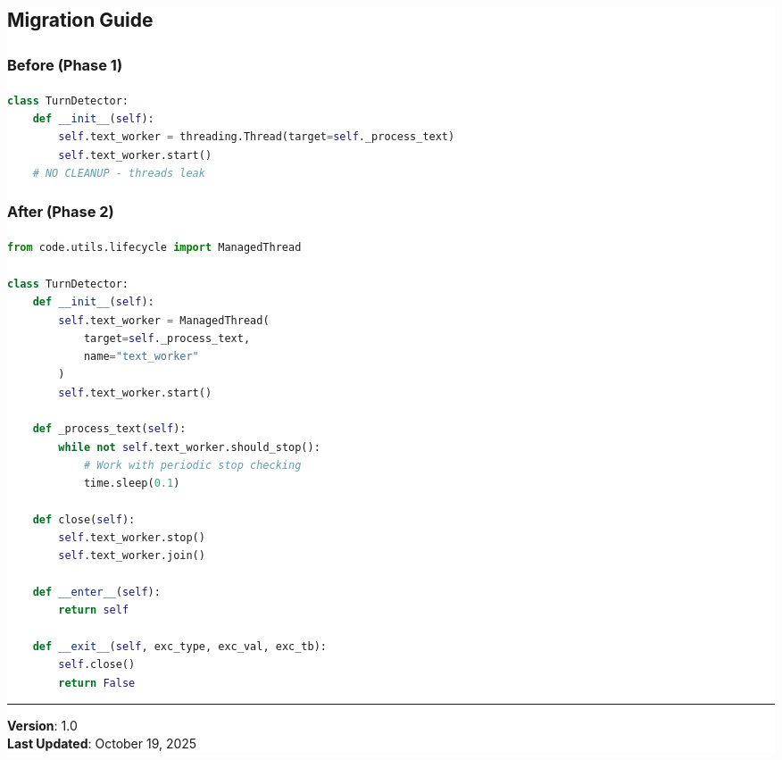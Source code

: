 ## Migration Guide

### Before (Phase 1)

```python
class TurnDetector:
    def __init__(self):
        self.text_worker = threading.Thread(target=self._process_text)
        self.text_worker.start()
    # NO CLEANUP - threads leak
```

### After (Phase 2)

```python
from code.utils.lifecycle import ManagedThread

class TurnDetector:
    def __init__(self):
        self.text_worker = ManagedThread(
            target=self._process_text,
            name="text_worker"
        )
        self.text_worker.start()

    def _process_text(self):
        while not self.text_worker.should_stop():
            # Work with periodic stop checking
            time.sleep(0.1)

    def close(self):
        self.text_worker.stop()
        self.text_worker.join()

    def __enter__(self):
        return self

    def __exit__(self, exc_type, exc_val, exc_tb):
        self.close()
        return False
```

---

**Version**: 1.0  
**Last Updated**: October 19, 2025
